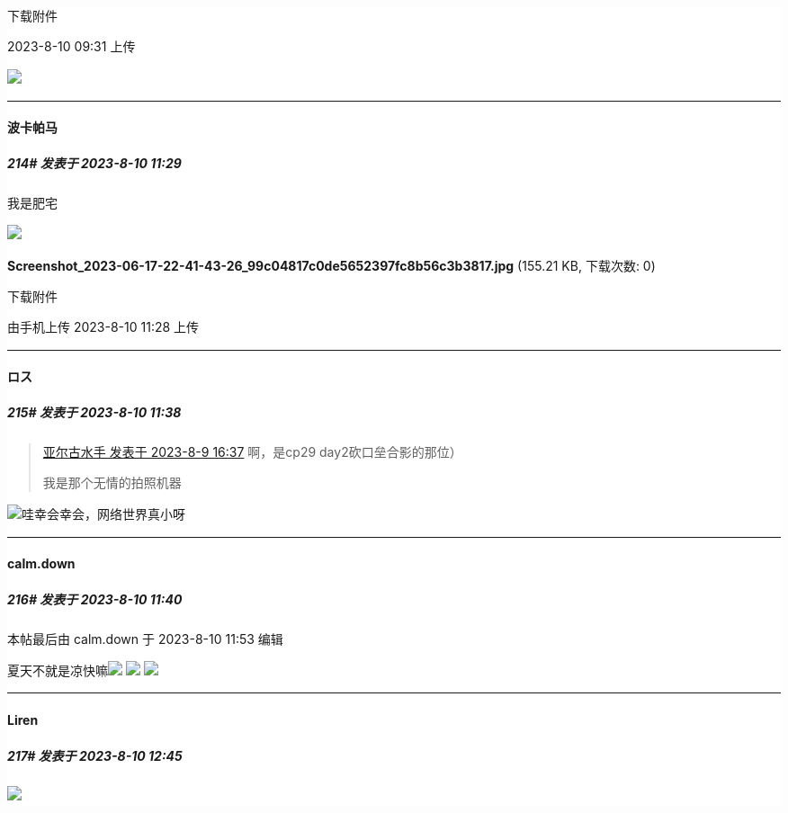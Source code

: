 下载附件

2023-8-10 09:31 上传

<img src="https://img.saraba1st.com/forum/202308/10/093135x5x9xzm47ei15xe1.jpg" referrerpolicy="no-referrer">

*****

####  波卡帕马  
##### 214#       发表于 2023-8-10 11:29

我是肥宅

<img src="https://img.saraba1st.com/forum/202308/10/112847pl6ptrcxxoxf8ko1.jpg" referrerpolicy="no-referrer">

<strong>Screenshot_2023-06-17-22-41-43-26_99c04817c0de5652397fc8b56c3b3817.jpg</strong> (155.21 KB, 下载次数: 0)

下载附件

由手机上传
2023-8-10 11:28 上传

*****

####  ロス  
##### 215#       发表于 2023-8-10 11:38

<blockquote><a href="httphttps://bbs.saraba1st.com/2b/forum.php?mod=redirect&amp;goto=findpost&amp;pid=61965851&amp;ptid=2147586" target="_blank">亚尔古水手 发表于 2023-8-9 16:37</a>
啊，是cp29 day2砍口垒合影的那位）

我是那个无情的拍照机器</blockquote>
<img src="https://static.saraba1st.com/image/smiley/face2017/069.png" referrerpolicy="no-referrer">哇幸会幸会，网络世界真小呀

*****

####  calm.down  
##### 216#       发表于 2023-8-10 11:40

 本帖最后由 calm.down 于 2023-8-10 11:53 编辑 

夏天不就是凉快嘛<img src="https://static.saraba1st.com/image/smiley/face2017/070.png" referrerpolicy="no-referrer">
<img src="https://p.sda1.dev/12/131ca8cd4cc6af465ec04270caaa3fb0/CMP_20230810113850985.jpg" referrerpolicy="no-referrer">
<img src="https://p.sda1.dev/12/1832e6c88abf362e10cb27fe2547eef3/CMP_20230810115301913.jpg" referrerpolicy="no-referrer">

*****

####  Liren  
##### 217#       发表于 2023-8-10 12:45

<img src="https://p.sda1.dev/12/bb0f9422d61250c4228f0e0a211b0e07/IMG_7751大.jpeg" referrerpolicy="no-referrer">
